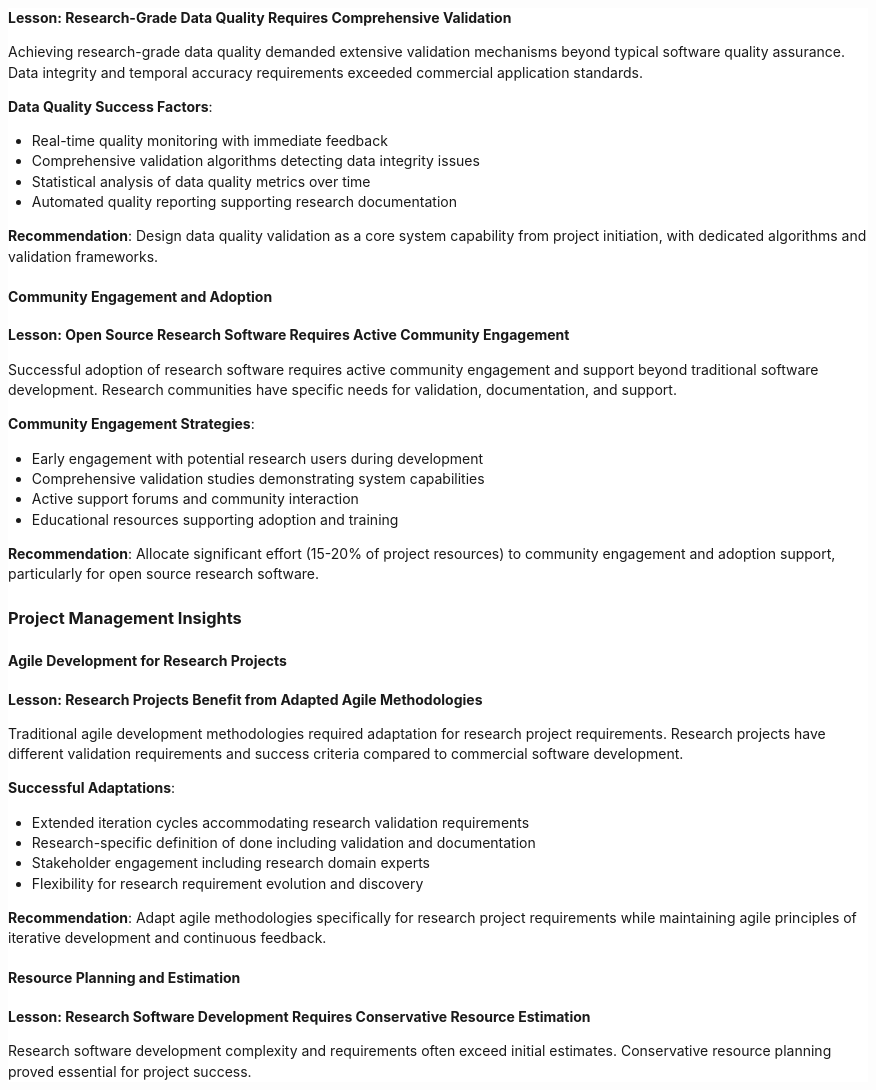 **Lesson: Research-Grade Data Quality Requires Comprehensive Validation**

Achieving research-grade data quality demanded extensive validation mechanisms beyond typical software quality assurance. Data integrity and temporal accuracy requirements exceeded commercial application standards.

**Data Quality Success Factors**:
- Real-time quality monitoring with immediate feedback
- Comprehensive validation algorithms detecting data integrity issues
- Statistical analysis of data quality metrics over time
- Automated quality reporting supporting research documentation

**Recommendation**: Design data quality validation as a core system capability from project initiation, with dedicated algorithms and validation frameworks.

#### Community Engagement and Adoption

**Lesson: Open Source Research Software Requires Active Community Engagement**

Successful adoption of research software requires active community engagement and support beyond traditional software development. Research communities have specific needs for validation, documentation, and support.

**Community Engagement Strategies**:
- Early engagement with potential research users during development
- Comprehensive validation studies demonstrating system capabilities
- Active support forums and community interaction
- Educational resources supporting adoption and training

**Recommendation**: Allocate significant effort (15-20% of project resources) to community engagement and adoption support, particularly for open source research software.

### Project Management Insights

#### Agile Development for Research Projects

**Lesson: Research Projects Benefit from Adapted Agile Methodologies**

Traditional agile development methodologies required adaptation for research project requirements. Research projects have different validation requirements and success criteria compared to commercial software development.

**Successful Adaptations**:
- Extended iteration cycles accommodating research validation requirements
- Research-specific definition of done including validation and documentation
- Stakeholder engagement including research domain experts
- Flexibility for research requirement evolution and discovery

**Recommendation**: Adapt agile methodologies specifically for research project requirements while maintaining agile principles of iterative development and continuous feedback.

#### Resource Planning and Estimation

**Lesson: Research Software Development Requires Conservative Resource Estimation**

Research software development complexity and requirements often exceed initial estimates. Conservative resource planning proved essential for project success.
